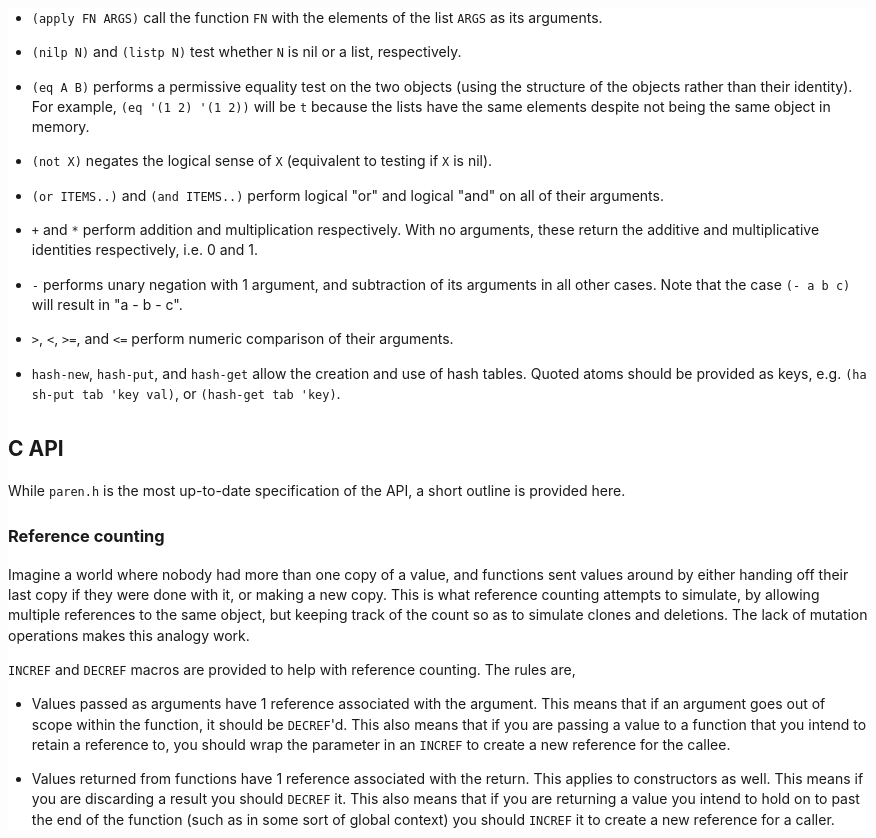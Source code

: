 * `(apply FN ARGS)` call the function `FN` with the elements of the list `ARGS`
  as its arguments.

* `(nilp N)` and `(listp N)` test whether `N` is nil or a list, respectively.

* `(eq A B)` performs a permissive equality test on the two objects (using the
  structure of the objects rather than their identity). For example,
  `(eq '(1 2) '(1 2))` will be `t` because the lists have the same elements
  despite not being the same object in memory.

* `(not X)` negates the logical sense of `X` (equivalent to testing if `X` is
  nil).

* `(or ITEMS..)` and `(and ITEMS..)` perform logical "or" and logical "and"
  on all of their arguments.

* `+` and `*` perform addition and multiplication respectively. With no
  arguments, these return the additive and multiplicative identities
  respectively, i.e. 0 and 1.

* `-` performs unary negation with 1 argument, and subtraction of its arguments
  in all other cases. Note that the case `(- a b c)` will result in "a - b -
  c".

* `>`, `<`, `>=`, and `<=` perform numeric comparison of their arguments.

* `hash-new`, `hash-put`, and `hash-get` allow the creation and use of hash
  tables. Quoted atoms should be provided as keys, e.g. `(hash-put tab 'key
  val)`, or `(hash-get tab 'key)`.

## C API

While `paren.h` is the most up-to-date specification of the API, a short
outline is provided here.

### Reference counting

Imagine a world where nobody had more than one copy of a value, and functions
sent values around by either handing off their last copy if they were done with
it, or making a new copy. This is what reference counting attempts to simulate,
by allowing multiple references to the same object, but keeping track of the
count so as to simulate clones and deletions. The lack of mutation operations
makes this analogy work.

`INCREF` and `DECREF` macros are provided to help with reference counting.
The rules are,

* Values passed as arguments have 1 reference associated with the argument.
  This means that if an argument goes out of scope within the function, it
  should be `DECREF`'d. This also means that if you are passing a value to
  a function that you intend to retain a reference to, you should wrap the
  parameter in an `INCREF` to create a new reference for the callee.

* Values returned from functions have 1 reference associated with the return.
  This applies to constructors as well. This means if you are discarding a
  result you should `DECREF` it. This also means that if you are returning
  a value you intend to hold on to past the end of the function (such as in
  some sort of global context) you should `INCREF` it to create a new
  reference for a caller.
